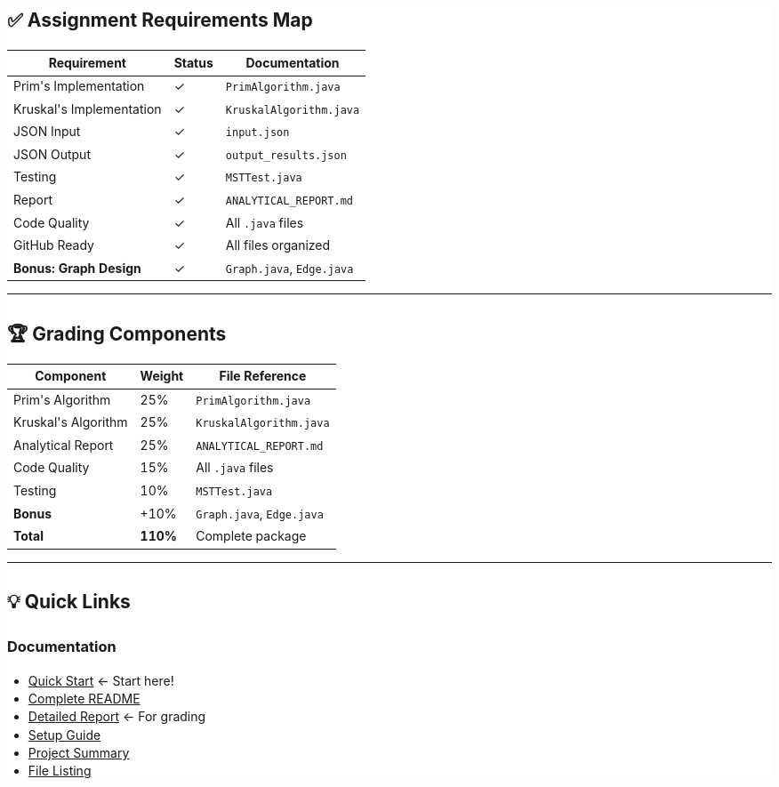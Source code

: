 ## ✅ Assignment Requirements Map

| Requirement | Status | Documentation |
|-------------|--------|---------------|
| Prim's Implementation | ✓ | `PrimAlgorithm.java` |
| Kruskal's Implementation | ✓ | `KruskalAlgorithm.java` |
| JSON Input | ✓ | `input.json` |
| JSON Output | ✓ | `output_results.json` |
| Testing | ✓ | `MSTTest.java` |
| Report | ✓ | `ANALYTICAL_REPORT.md` |
| Code Quality | ✓ | All `.java` files |
| GitHub Ready | ✓ | All files organized |
| **Bonus: Graph Design** | ✓ | `Graph.java`, `Edge.java` |

---

## 🏆 Grading Components

| Component | Weight | File Reference |
|-----------|--------|----------------|
| Prim's Algorithm | 25% | `PrimAlgorithm.java` |
| Kruskal's Algorithm | 25% | `KruskalAlgorithm.java` |
| Analytical Report | 25% | `ANALYTICAL_REPORT.md` |
| Code Quality | 15% | All `.java` files |
| Testing | 10% | `MSTTest.java` |
| **Bonus** | +10% | `Graph.java`, `Edge.java` |
| **Total** | **110%** | Complete package |

---

## 💡 Quick Links

### Documentation
- [Quick Start](QUICKSTART.md) ← Start here!
- [Complete README](README.md)
- [Detailed Report](ANALYTICAL_REPORT.md) ← For grading
- [Setup Guide](COMPILATION_INSTRUCTIONS.md)
- [Project Summary](PROJECT_SUMMARY.md)
- [File Listing](FILE_LISTING.md)
